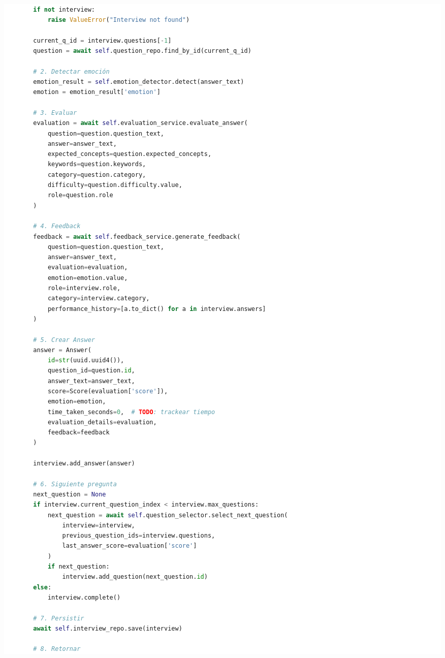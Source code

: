 ```python
        if not interview:
            raise ValueError("Interview not found")
        
        current_q_id = interview.questions[-1]
        question = await self.question_repo.find_by_id(current_q_id)
        
        # 2. Detectar emoción
        emotion_result = self.emotion_detector.detect(answer_text)
        emotion = emotion_result['emotion']
        
        # 3. Evaluar
        evaluation = await self.evaluation_service.evaluate_answer(
            question=question.question_text,
            answer=answer_text,
            expected_concepts=question.expected_concepts,
            keywords=question.keywords,
            category=question.category,
            difficulty=question.difficulty.value,
            role=question.role
        )
        
        # 4. Feedback
        feedback = await self.feedback_service.generate_feedback(
            question=question.question_text,
            answer=answer_text,
            evaluation=evaluation,
            emotion=emotion.value,
            role=interview.role,
            category=interview.category,
            performance_history=[a.to_dict() for a in interview.answers]
        )
        
        # 5. Crear Answer
        answer = Answer(
            id=str(uuid.uuid4()),
            question_id=question.id,
            answer_text=answer_text,
            score=Score(evaluation['score']),
            emotion=emotion,
            time_taken_seconds=0,  # TODO: trackear tiempo
            evaluation_details=evaluation,
            feedback=feedback
        )
        
        interview.add_answer(answer)
        
        # 6. Siguiente pregunta
        next_question = None
        if interview.current_question_index < interview.max_questions:
            next_question = await self.question_selector.select_next_question(
                interview=interview,
                previous_question_ids=interview.questions,
                last_answer_score=evaluation['score']
            )
            if next_question:
                interview.add_question(next_question.id)
        else:
            interview.complete()
        
        # 7. Persistir
        await self.interview_repo.save(interview)
        
        # 8. Retornar
```